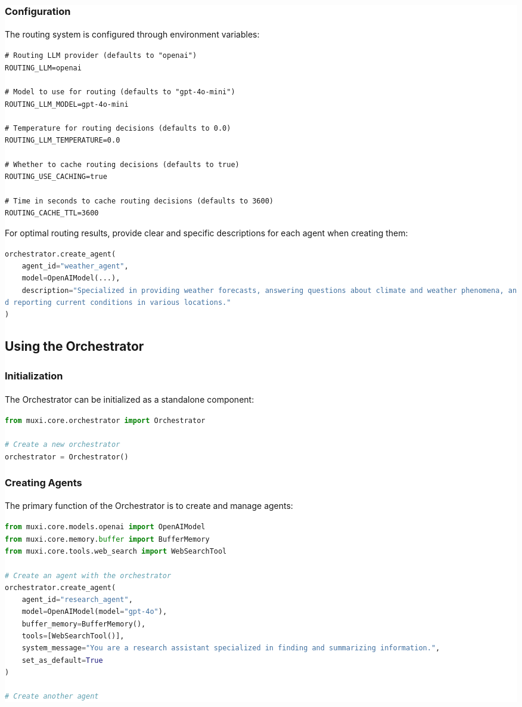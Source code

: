 ### Configuration

The routing system is configured through environment variables:

```
# Routing LLM provider (defaults to "openai")
ROUTING_LLM=openai

# Model to use for routing (defaults to "gpt-4o-mini")
ROUTING_LLM_MODEL=gpt-4o-mini

# Temperature for routing decisions (defaults to 0.0)
ROUTING_LLM_TEMPERATURE=0.0

# Whether to cache routing decisions (defaults to true)
ROUTING_USE_CACHING=true

# Time in seconds to cache routing decisions (defaults to 3600)
ROUTING_CACHE_TTL=3600
```

For optimal routing results, provide clear and specific descriptions for each agent when creating them:

```python
orchestrator.create_agent(
    agent_id="weather_agent",
    model=OpenAIModel(...),
    description="Specialized in providing weather forecasts, answering questions about climate and weather phenomena, and reporting current conditions in various locations."
)
```

## Using the Orchestrator

### Initialization

The Orchestrator can be initialized as a standalone component:

```python
from muxi.core.orchestrator import Orchestrator

# Create a new orchestrator
orchestrator = Orchestrator()
```

### Creating Agents

The primary function of the Orchestrator is to create and manage agents:

```python
from muxi.core.models.openai import OpenAIModel
from muxi.core.memory.buffer import BufferMemory
from muxi.core.tools.web_search import WebSearchTool

# Create an agent with the orchestrator
orchestrator.create_agent(
    agent_id="research_agent",
    model=OpenAIModel(model="gpt-4o"),
    buffer_memory=BufferMemory(),
    tools=[WebSearchTool()],
    system_message="You are a research assistant specialized in finding and summarizing information.",
    set_as_default=True
)

# Create another agent
```